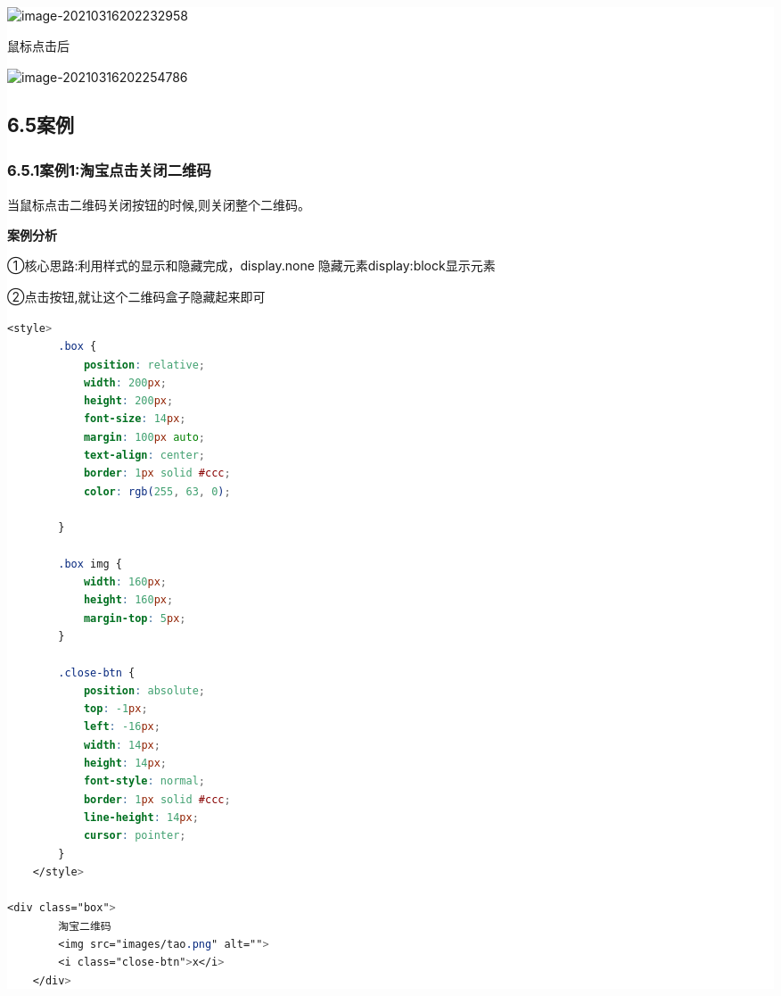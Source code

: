 ![image-20210316202232958](C:\Users\Daii\AppData\Roaming\Typora\typora-user-images\image-20210316202232958.png)

鼠标点击后

![image-20210316202254786](C:\Users\Daii\AppData\Roaming\Typora\typora-user-images\image-20210316202254786.png)

## 6.5案例

### 6.5.1案例1:淘宝点击关闭二维码

当鼠标点击二维码关闭按钮的时候,则关闭整个二维码。

**案例分析**

①核心思路:利用样式的显示和隐藏完成，display.none 隐藏元素display:block显示元素

②点击按钮,就让这个二维码盒子隐藏起来即可

```css
<style>
        .box {
            position: relative;
            width: 200px;
            height: 200px;
            font-size: 14px;
            margin: 100px auto;
            text-align: center;
            border: 1px solid #ccc;
            color: rgb(255, 63, 0);

        }

        .box img {
            width: 160px;
            height: 160px;
            margin-top: 5px;
        }

        .close-btn {
            position: absolute;
            top: -1px;
            left: -16px;
            width: 14px;
            height: 14px;
            font-style: normal;
            border: 1px solid #ccc;
            line-height: 14px;
            cursor: pointer;
        }
    </style>

<div class="box">
        淘宝二维码
        <img src="images/tao.png" alt="">
        <i class="close-btn">x</i>
    </div>
```
